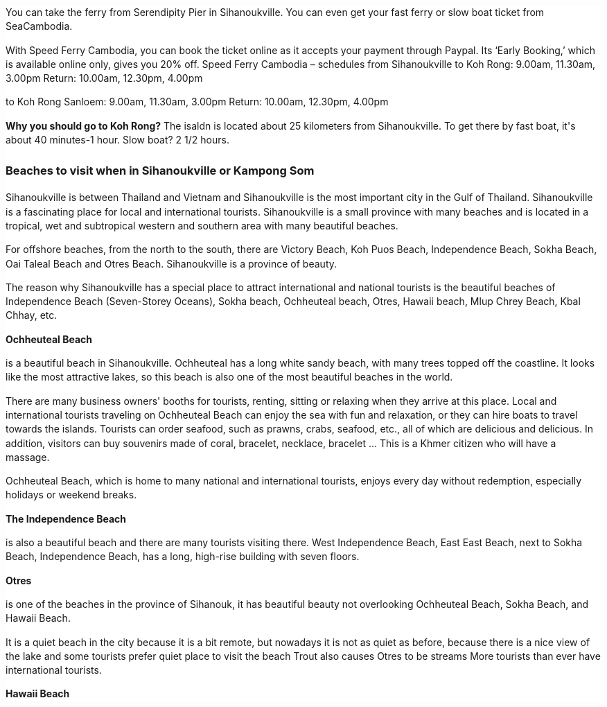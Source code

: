 You can take the ferry from Serendipity Pier in Sihanoukville. You can even get your fast ferry or slow boat ticket from SeaCambodia.

With Speed Ferry Cambodia, you can book the ticket online as it accepts your payment through Paypal. Its ‘Early Booking,’ which is available online only, gives you 20% off. Speed Ferry Cambodia – schedules from Sihanoukville to Koh Rong: 9.00am, 11.30am, 3.00pm Return: 10.00am, 12.30pm, 4.00pm

to Koh Rong Sanloem: 9.00am, 11.30am, 3.00pm Return: 10.00am, 12.30pm, 4.00pm

**Why you should go to Koh Rong?** The isaldn is located about 25 kilometers from Sihanoukville. To get there by fast boat, it's about 40 minutes-1 hour. Slow boat? 2 1/2 hours.

### Beaches to visit when in Sihanoukville or Kampong Som

Sihanoukville is between Thailand and Vietnam and Sihanoukville is the most important city in the Gulf of Thailand. Sihanoukville is a fascinating place for local and international tourists. Sihanoukville is a small province with many beaches and is located in a tropical, wet and subtropical western and southern area with many beautiful beaches.

For offshore beaches, from the north to the south, there are Victory Beach, Koh Puos Beach, Independence Beach, Sokha Beach, Oai Taleal Beach and Otres Beach. Sihanoukville is a province of beauty.

The reason why Sihanoukville has a special place to attract international and national tourists is the beautiful beaches of Independence Beach (Seven-Storey Oceans), Sokha beach, Ochheuteal beach, Otres, Hawaii beach, Mlup Chrey Beach, Kbal Chhay, etc.

**Ochheuteal Beach**

is a beautiful beach in Sihanoukville. Ochheuteal has a long white sandy beach, with many trees topped off the coastline. It looks like the most attractive lakes, so this beach is also one of the most beautiful beaches in the world.

There are many business owners' booths for tourists, renting, sitting or relaxing when they arrive at this place. Local and international tourists traveling on Ochheuteal Beach can enjoy the sea with fun and relaxation, or they can hire boats to travel towards the islands. Tourists can order seafood, such as prawns, crabs, seafood, etc., all of which are delicious and delicious. In addition, visitors can buy souvenirs made of coral, bracelet, necklace, bracelet ... This is a Khmer citizen who will have a massage.

Ochheuteal Beach, which is home to many national and international tourists, enjoys every day without redemption, especially holidays or weekend breaks.

**The Independence Beach**

is also a beautiful beach and there are many tourists visiting there. West Independence Beach, East East Beach, next to Sokha Beach, Independence Beach, has a long, high-rise building with seven floors.

**Otres**

is one of the beaches in the province of Sihanouk, it has beautiful beauty not overlooking Ochheuteal Beach, Sokha Beach, and Hawaii Beach.

It is a quiet beach in the city because it is a bit remote, but nowadays it is not as quiet as before, because there is a nice view of the lake and some tourists prefer quiet place to visit the beach Trout also causes Otres to be streams More tourists than ever have international tourists.

**Hawaii Beach**
